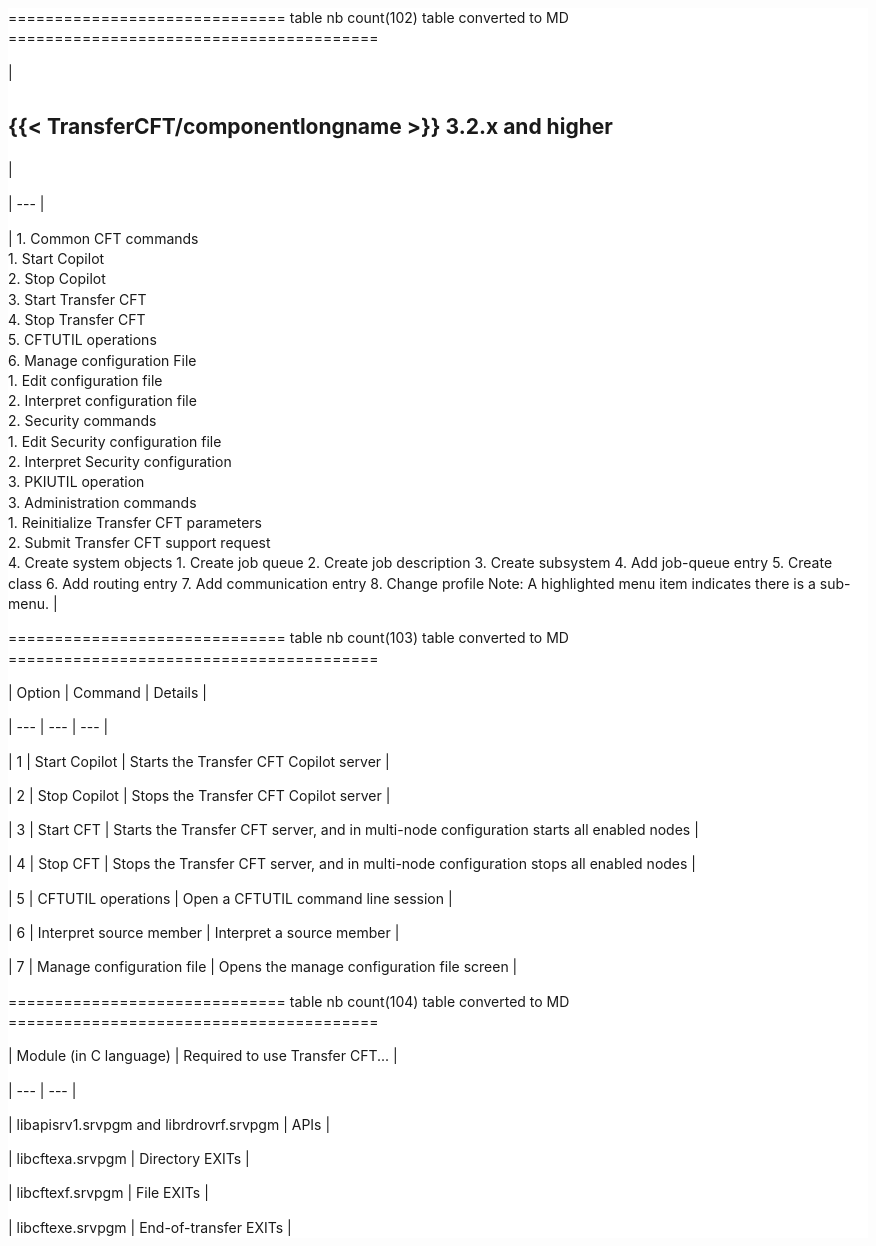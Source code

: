 


============================== table nb count(102) table converted to MD ========================================



| <h2 id="transfercftcomponentlongname-3.2.x-and-higher">{{&lt; TransferCFT/componentlongname &gt;}} 3.2.x and higher</h2>  |

| --- |

|  1. Common CFT commands <br/>1. Start Copilot <br/>2. Stop Copilot <br/>3. Start Transfer CFT <br/>4. Stop Transfer CFT <br/>5. CFTUTIL operations <br/>6. Manage configuration File<br/>1. Edit configuration file <br/>2. Interpret configuration file<br/>2. Security commands <br/>1. Edit Security configuration file<br/>2. Interpret Security configuration<br/>3. PKIUTIL operation <br/>3. Administration commands <br/>1. Reinitialize Transfer CFT parameters<br/>2. Submit Transfer CFT support request <br/>4. Create system objects 1. Create job queue 2. Create job description 3. Create subsystem 4. Add job-queue entry 5. Create class 6. Add routing entry 7. Add communication entry 8. Change profile Note: A highlighted menu item indicates there is a sub-menu.  |




============================== table nb count(103) table converted to MD ========================================



| Option  | Command  | Details  |

| --- | --- | --- |

| 1  | Start Copilot  | Starts the Transfer CFT Copilot server  |

| 2  | Stop Copilot  | Stops the Transfer CFT Copilot server  |

| 3  | Start CFT  | Starts the Transfer CFT server, and in multi-node configuration starts all enabled nodes  |

| 4  | Stop CFT  | Stops the Transfer CFT server, and in multi-node configuration stops all enabled nodes  |

| 5  | CFTUTIL operations  | Open a CFTUTIL command line session  |

| 6  | Interpret source member  | Interpret a source member  |

| 7  | Manage configuration file  | Opens the manage configuration file screen  |




============================== table nb count(104) table converted to MD ========================================



| Module (in C language)  | Required to use Transfer CFT...  |

| --- | --- |

| libapisrv1.srvpgm and librdrovrf.srvpgm  | APIs  |

| libcftexa.srvpgm  | Directory EXITs  |

| libcftexf.srvpgm  | File EXITs  |

| libcftexe.srvpgm  | End-of-transfer EXITs  |
